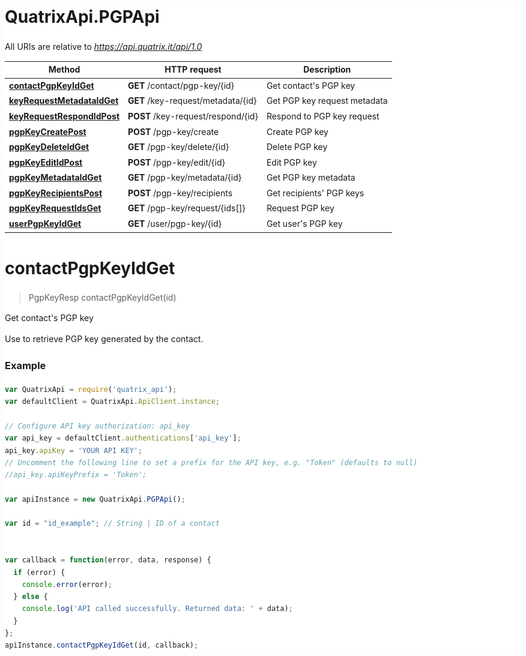 # QuatrixApi.PGPApi

All URIs are relative to *https://api.quatrix.it/api/1.0*

Method | HTTP request | Description
------------- | ------------- | -------------
[**contactPgpKeyIdGet**](PGPApi.md#contactPgpKeyIdGet) | **GET** /contact/pgp-key/{id} | Get contact&#39;s PGP key
[**keyRequestMetadataIdGet**](PGPApi.md#keyRequestMetadataIdGet) | **GET** /key-request/metadata/{id} | Get PGP key request metadata
[**keyRequestRespondIdPost**](PGPApi.md#keyRequestRespondIdPost) | **POST** /key-request/respond/{id} | Respond to PGP key request
[**pgpKeyCreatePost**](PGPApi.md#pgpKeyCreatePost) | **POST** /pgp-key/create | Create PGP key
[**pgpKeyDeleteIdGet**](PGPApi.md#pgpKeyDeleteIdGet) | **GET** /pgp-key/delete/{id} | Delete PGP key
[**pgpKeyEditIdPost**](PGPApi.md#pgpKeyEditIdPost) | **POST** /pgp-key/edit/{id} | Edit PGP key
[**pgpKeyMetadataIdGet**](PGPApi.md#pgpKeyMetadataIdGet) | **GET** /pgp-key/metadata/{id} | Get PGP key metadata
[**pgpKeyRecipientsPost**](PGPApi.md#pgpKeyRecipientsPost) | **POST** /pgp-key/recipients | Get recipients&#39; PGP keys
[**pgpKeyRequestIdsGet**](PGPApi.md#pgpKeyRequestIdsGet) | **GET** /pgp-key/request/{ids[]} | Request PGP key
[**userPgpKeyIdGet**](PGPApi.md#userPgpKeyIdGet) | **GET** /user/pgp-key/{id} | Get user&#39;s PGP key


<a name="contactPgpKeyIdGet"></a>
# **contactPgpKeyIdGet**
> PgpKeyResp contactPgpKeyIdGet(id)

Get contact&#39;s PGP key

Use to retrieve PGP key generated by the contact. 

### Example
```javascript
var QuatrixApi = require('quatrix_api');
var defaultClient = QuatrixApi.ApiClient.instance;

// Configure API key authorization: api_key
var api_key = defaultClient.authentications['api_key'];
api_key.apiKey = 'YOUR API KEY';
// Uncomment the following line to set a prefix for the API key, e.g. "Token" (defaults to null)
//api_key.apiKeyPrefix = 'Token';

var apiInstance = new QuatrixApi.PGPApi();

var id = "id_example"; // String | ID of a contact


var callback = function(error, data, response) {
  if (error) {
    console.error(error);
  } else {
    console.log('API called successfully. Returned data: ' + data);
  }
};
apiInstance.contactPgpKeyIdGet(id, callback);
```
